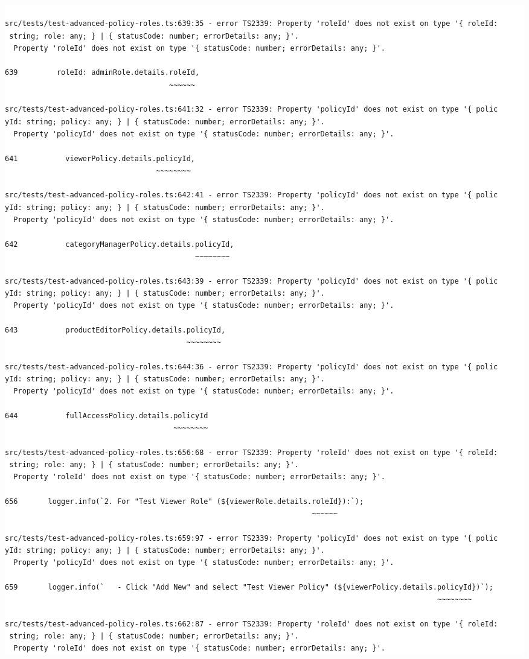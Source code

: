 ```

src/tests/test-advanced-policy-roles.ts:639:35 - error TS2339: Property 'roleId' does not exist on type '{ roleId:
 string; role: any; } | { statusCode: number; errorDetails: any; }'.
  Property 'roleId' does not exist on type '{ statusCode: number; errorDetails: any; }'.

639         roleId: adminRole.details.roleId,
                                      ~~~~~~

src/tests/test-advanced-policy-roles.ts:641:32 - error TS2339: Property 'policyId' does not exist on type '{ polic
yId: string; policy: any; } | { statusCode: number; errorDetails: any; }'.
  Property 'policyId' does not exist on type '{ statusCode: number; errorDetails: any; }'.

641           viewerPolicy.details.policyId,
                                   ~~~~~~~~

src/tests/test-advanced-policy-roles.ts:642:41 - error TS2339: Property 'policyId' does not exist on type '{ polic
yId: string; policy: any; } | { statusCode: number; errorDetails: any; }'.
  Property 'policyId' does not exist on type '{ statusCode: number; errorDetails: any; }'.

642           categoryManagerPolicy.details.policyId,
                                            ~~~~~~~~

src/tests/test-advanced-policy-roles.ts:643:39 - error TS2339: Property 'policyId' does not exist on type '{ polic
yId: string; policy: any; } | { statusCode: number; errorDetails: any; }'.
  Property 'policyId' does not exist on type '{ statusCode: number; errorDetails: any; }'.

643           productEditorPolicy.details.policyId,
                                          ~~~~~~~~

src/tests/test-advanced-policy-roles.ts:644:36 - error TS2339: Property 'policyId' does not exist on type '{ polic
yId: string; policy: any; } | { statusCode: number; errorDetails: any; }'.
  Property 'policyId' does not exist on type '{ statusCode: number; errorDetails: any; }'.

644           fullAccessPolicy.details.policyId
                                       ~~~~~~~~

src/tests/test-advanced-policy-roles.ts:656:68 - error TS2339: Property 'roleId' does not exist on type '{ roleId:
 string; role: any; } | { statusCode: number; errorDetails: any; }'.
  Property 'roleId' does not exist on type '{ statusCode: number; errorDetails: any; }'.

656       logger.info(`2. For "Test Viewer Role" (${viewerRole.details.roleId}):`);
                                                                       ~~~~~~

src/tests/test-advanced-policy-roles.ts:659:97 - error TS2339: Property 'policyId' does not exist on type '{ polic
yId: string; policy: any; } | { statusCode: number; errorDetails: any; }'.
  Property 'policyId' does not exist on type '{ statusCode: number; errorDetails: any; }'.

659       logger.info(`   - Click "Add New" and select "Test Viewer Policy" (${viewerPolicy.details.policyId})`);
                                                                                                    ~~~~~~~~

src/tests/test-advanced-policy-roles.ts:662:87 - error TS2339: Property 'roleId' does not exist on type '{ roleId:
 string; role: any; } | { statusCode: number; errorDetails: any; }'.
  Property 'roleId' does not exist on type '{ statusCode: number; errorDetails: any; }'.
```